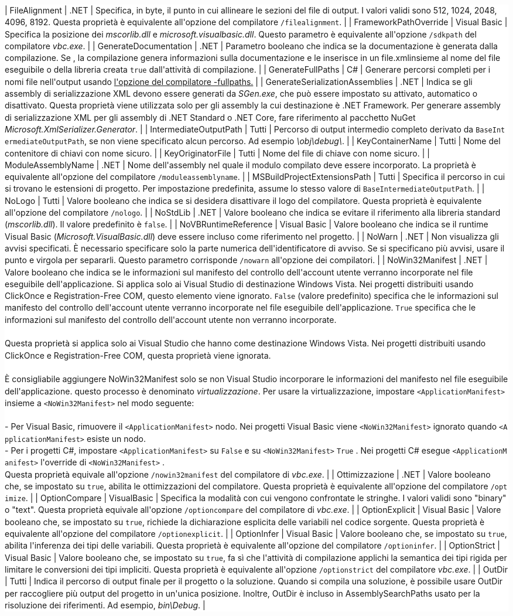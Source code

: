 | FileAlignment | .NET | Specifica, in byte, il punto in cui allineare le sezioni del file di output. I valori validi sono 512, 1024, 2048, 4096, 8192. Questa proprietà è equivalente all'opzione del compilatore `/filealignment`. |
| FrameworkPathOverride | Visual Basic | Specifica la posizione dei *mscorlib.dll* e *microsoft.visualbasic.dll*. Questo parametro è equivalente all'opzione `/sdkpath` del compilatore *vbc.exe*. |
| GenerateDocumentation | .NET | Parametro booleano che indica se la documentazione è generata dalla compilazione. Se , la compilazione genera informazioni sulla documentazione e le inserisce in un file.xmlinsieme al nome del file eseguibile o della libreria creata `true` dall'attività di compilazione.  |
| GenerateFullPaths | C# | Generare percorsi completi per i nomi file nell'output usando [l'opzione del compilatore -fullpaths.](/dotnet/csharp/language-reference/compiler-options/fullpaths-compiler-option) |
| GenerateSerializationAssemblies | .NET | Indica se gli assembly di serializzazione XML devono essere generati da *SGen.exe*, che può essere impostato su attivato, automatico o disattivato. Questa proprietà viene utilizzata solo per gli assembly la cui destinazione è .NET Framework. Per generare assembly di serializzazione XML per gli assembly di .NET Standard o .NET Core, fare riferimento al pacchetto NuGet *Microsoft.XmlSerializer.Generator*. |
| IntermediateOutputPath | Tutti | Percorso di output intermedio completo derivato da `BaseIntermediateOutputPath`, se non viene specificato alcun percorso. Ad esempio *\obj\debug\\*. |
| KeyContainerName | Tutti | Nome del contenitore di chiavi con nome sicuro. |
| KeyOriginatorFile | Tutti | Nome del file di chiave con nome sicuro. |
| ModuleAssemblyName | .NET | Nome dell'assembly nel quale il modulo compilato deve essere incorporato. La proprietà è equivalente all'opzione del compilatore `/moduleassemblyname`. |
| MSBuildProjectExtensionsPath | Tutti | Specifica il percorso in cui si trovano le estensioni di progetto. Per impostazione predefinita, assume lo stesso valore di `BaseIntermediateOutputPath`. |
| NoLogo | Tutti | Valore booleano che indica se si desidera disattivare il logo del compilatore. Questa proprietà è equivalente all'opzione del compilatore `/nologo`. |
| NoStdLib | .NET | Valore booleano che indica se evitare il riferimento alla libreria standard (*mscorlib.dll*). Il valore predefinito è `false`. |
| NoVBRuntimeReference | Visual Basic | Valore booleano che indica se il runtime Visual Basic (*Microsoft.VisualBasic.dll*) deve essere incluso come riferimento nel progetto. |
| NoWarn | .NET | Non visualizza gli avvisi specificati. È necessario specificare solo la parte numerica dell'identificatore di avviso. Se si specificano più avvisi, usare il punto e virgola per separarli. Questo parametro corrisponde `/nowarn` all'opzione dei compilatori. |
| NoWin32Manifest | .NET | Valore booleano che indica se le informazioni sul manifesto del controllo dell'account utente verranno incorporate nel file eseguibile dell'applicazione. Si applica solo ai Visual Studio di destinazione Windows Vista. Nei progetti distribuiti usando ClickOnce e Registration-Free COM, questo elemento viene ignorato. `False` (valore predefinito) specifica che le informazioni sul manifesto del controllo dell'account utente verranno incorporate nel file eseguibile dell'applicazione. `True` specifica che le informazioni sul manifesto del controllo dell'account utente non verranno incorporate.<br /><br /> Questa proprietà si applica solo ai Visual Studio che hanno come destinazione Windows Vista. Nei progetti distribuiti usando ClickOnce e Registration-Free COM, questa proprietà viene ignorata.<br /><br /> È consigliabile aggiungere NoWin32Manifest solo se non Visual Studio incorporare le informazioni del manifesto nel file eseguibile dell'applicazione. questo processo è denominato *virtualizzazione*. Per usare la virtualizzazione, impostare `<ApplicationManifest>` insieme a `<NoWin32Manifest>` nel modo seguente:<br /><br /> - Per Visual Basic, rimuovere il `<ApplicationManifest>` nodo. Nei progetti Visual Basic viene `<NoWin32Manifest>` ignorato quando `<ApplicationManifest>` esiste un nodo.<br />- Per i progetti C#, impostare `<ApplicationManifest>` su `False` e su `<NoWin32Manifest>` `True` . Nei progetti C# esegue `<ApplicationManifest>` l'override di `<NoWin32Manifest>` .<br /> Questa proprietà equivale all'opzione `/nowin32manifest` del compilatore di *vbc.exe*. |
| Ottimizzazione | .NET | Valore booleano che, se impostato su `true`, abilita le ottimizzazioni del compilatore. Questa proprietà è equivalente all'opzione del compilatore `/optimize`. |
| OptionCompare | VisualBasic | Specifica la modalità con cui vengono confrontate le stringhe. I valori validi sono "binary" o "text". Questa proprietà equivale all'opzione `/optioncompare` del compilatore di *vbc.exe*. |
| OptionExplicit | Visual Basic | Valore booleano che, se impostato su `true`, richiede la dichiarazione esplicita delle variabili nel codice sorgente. Questa proprietà è equivalente all'opzione del compilatore `/optionexplicit`. |
| OptionInfer | Visual Basic | Valore booleano che, se impostato su `true`, abilita l'inferenza dei tipi delle variabili. Questa proprietà è equivalente all'opzione del compilatore `/optioninfer`. |
| OptionStrict | Visual Basic | Valore booleano che, se impostato su `true`, fa sì che l'attività di compilazione applichi la semantica dei tipi rigida per limitare le conversioni dei tipi impliciti. Questa proprietà è equivalente all'opzione `/optionstrict` del compilatore *vbc.exe*. |
| OutDir | Tutti | Indica il percorso di output finale per il progetto o la soluzione. Quando si compila una soluzione, è possibile usare OutDir per raccogliere più output del progetto in un'unica posizione. Inoltre, OutDir è incluso in AssemblySearchPaths usato per la risoluzione dei riferimenti. Ad esempio, *bin\Debug*. |
